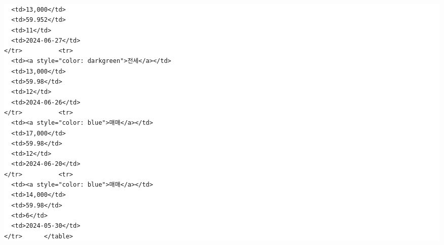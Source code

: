       <td>13,000</td>
      <td>59.952</td>
      <td>11</td>
      <td>2024-06-27</td>
    </tr>          <tr>
      <td><a style="color: darkgreen">전세</a></td>
      <td>13,000</td>
      <td>59.98</td>
      <td>12</td>
      <td>2024-06-26</td>
    </tr>          <tr>
      <td><a style="color: blue">매매</a></td>
      <td>17,000</td>
      <td>59.98</td>
      <td>12</td>
      <td>2024-06-20</td>
    </tr>          <tr>
      <td><a style="color: blue">매매</a></td>
      <td>14,000</td>
      <td>59.98</td>
      <td>6</td>
      <td>2024-05-30</td>
    </tr>      </table>
    


